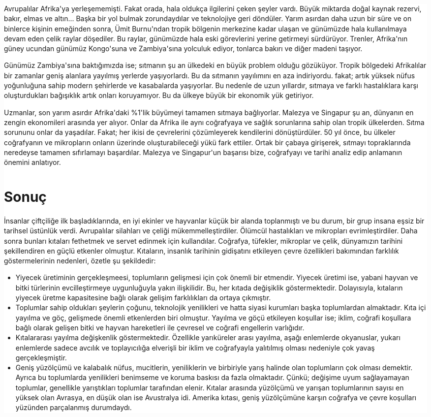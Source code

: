 Avrupalılar Afrika'ya yerleşememişti.
Fakat orada, hala oldukça ilgilerini çeken şeyler vardı.
Büyük miktarda doğal kaynak rezervi, bakır, elmas ve altın...
Başka bir yol bulmak zorundaydılar ve teknolojiye geri döndüler.
Yarım asırdan daha uzun bir süre ve on binlerce kişinin emeğinden sonra, Ümit Burnu'ndan tropik bölgenin merkezine kadar ulaşan ve günümüzde hala kullanılmaya devam eden çelik raylar döşediler.
Bu raylar, günümüzde hala eski görevlerini yerine getirmeyi sürdürüyor.
Trenler, Afrika'nın güney ucundan günümüz Kongo'suna ve Zambiya'sına yolculuk ediyor, tonlarca bakırı ve diğer madeni taşıyor.

Günümüz Zambiya'sına baktığımızda ise; sıtmanın şu an ülkedeki en büyük problem olduğu gözüküyor.
Tropik bölgedeki Afrikalılar bir zamanlar geniş alanlara yayılmış yerlerde yaşıyorlardı.
Bu da sıtmanın yayılımını en aza indiriyordu.
fakat; artık yüksek nüfus yoğunluğuna sahip modern şehirlerde ve kasabalarda yaşıyorlar.
Bu nedenle de uzun yıllardır, sıtmaya ve farklı hastalıklara karşı oluşturdukları bağışıklık artık onları koruyamıyor.
Bu da ülkeye büyük bir ekonomik yük getiriyor.

Uzmanlar, son yarım asırdır Afrika'daki %1'lik büyümeyi tamamen sıtmaya bağlıyorlar.
Malezya ve Singapur şu an, dünyanın en zengin ekonomileri arasında yer alıyor.
Onlar da Afrika ile aynı coğrafyaya ve sağlık sorunlarına sahip olan tropik ülkelerden.
Sıtma sorununu onlar da yaşadılar.
Fakat; her ikisi de çevrelerini çözümleyerek kendilerini dönüştürdüler.
50 yıl önce, bu ülkeler coğrafyanın ve mikropların onların üzerinde oluşturabileceği yükü fark ettiler.
Ortak bir çabaya girişerek, sıtmayı topraklarında neredeyse tamamen sıfırlamayı başardılar.
Malezya ve Singapur'un başarısı bize, coğrafyayı ve tarihi analiz edip anlamanın önemini anlatıyor.

# Sonuç
İnsanlar çiftçiliğe ilk başladıklarında, en iyi ekinler ve hayvanlar küçük bir alanda toplanmıştı ve bu durum, bir grup insana eşsiz bir tarihsel üstünlük verdi.
Avrupalılar silahları ve çeliği mükemmelleştirdiler.
Ölümcül hastalıkları ve mikropları evrimleştirdiler.
Daha sonra bunları kıtaları fethetmek ve servet edinmek için kullandılar.
Coğrafya, tüfekler, mikroplar ve çelik, dünyamızın tarihini şekillendiren en güçlü etkenler olmuştur.
Kıtaların, insanlık tarihinin gidişatını etkileyen çevre özellikleri bakımından farklılık göstermelerinin nedenleri, özetle şu şekildedir:

* Yiyecek üretiminin gerçekleşmeesi, toplumların gelişmesi için çok önemli bir etmendir. Yiyecek üretimi ise, yabani hayvan ve bitki türlerinin evcilleştirmeye uygunluğuyla yakın ilişkilidir. Bu, her kıtada değişiklik göstermektedir. Dolayısıyla, kıtaların yiyecek üretme kapasitesine bağlı olarak gelişim farklılıkları da ortaya çıkmıştır.
* Toplumlar sahip oldukları şeylerin çoğunu, teknolojik yenilikleri ve hatta siyasi kurumları başka toplumlardan almaktadır. Kıta içi yayılma ve göç, gelişmede önemli etkenlerden biri olmuştur. Yayılma ve göçü etkileyen koşullar ise; iklim, coğrafi koşullara bağlı olarak gelişen bitki ve hayvan hareketleri ile çevresel ve coğrafi engellerin varlığıdır.
* Kıtalararası yayılma değişkenlik göstermektedir. Özellikle yarıküreler arası yayılma, aşağı enlemlerde okyanuslar, yukarı enlemlerde sadece avcılık ve toplayıcılığa elverişli bir iklim ve coğrafyayla yalıtılmış olması nedeniyle çok yavaş gerçekleşmiştir.
* Geniş yüzölçümü ve kalabalık nüfus, mucitlerin, yeniliklerin ve birbiriyle yarış halinde olan toplumların çok olması demektir. Ayrıca bu toplumlarda yenilikleri benimseme ve koruma baskısı da fazla olmaktadır. Çünkü; değişime uyum sağlayamayan toplumlar, genellikle yarıştıkları toplumlar tarafından elenir. Kıtalar arasında yüzölçümü ve yarışan toplumlarının sayısı en yüksek olan Avrasya, en düşük olan ise Avustralya idi. Amerika kıtası, geniş yüzölçümüne karşın coğrafya ve çevre koşulları yüzünden parçalanmış durumdaydı.
